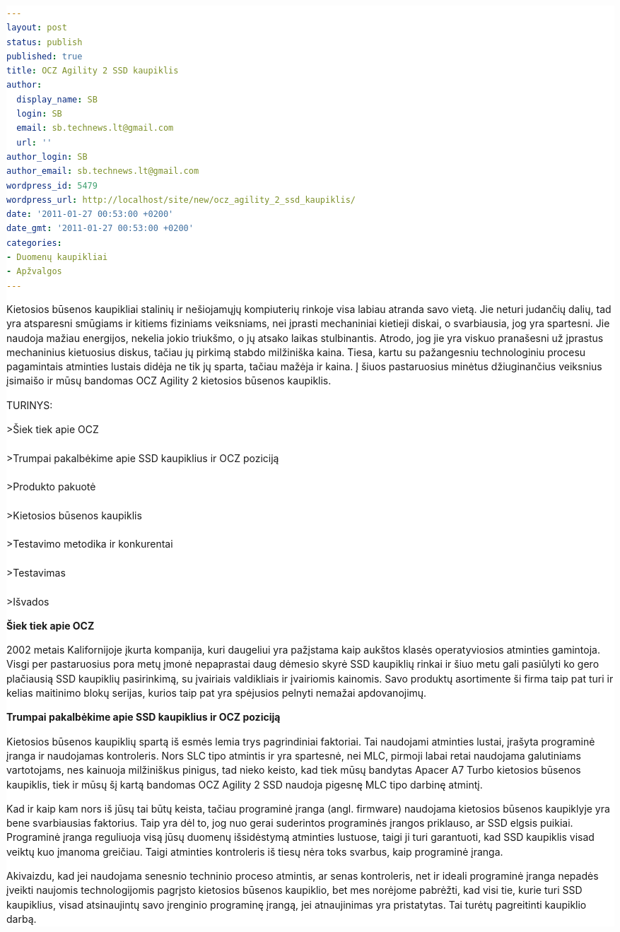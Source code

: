 ```yaml
---
layout: post
status: publish
published: true
title: OCZ Agility 2 SSD kaupiklis
author:
  display_name: SB
  login: SB
  email: sb.technews.lt@gmail.com
  url: ''
author_login: SB
author_email: sb.technews.lt@gmail.com
wordpress_id: 5479
wordpress_url: http://localhost/site/new/ocz_agility_2_ssd_kaupiklis/
date: '2011-01-27 00:53:00 +0200'
date_gmt: '2011-01-27 00:53:00 +0200'
categories:
- Duomenų kaupikliai
- Apžvalgos
---
```

<p>Kietosios būsenos kaupikliai stalinių ir nešiojamųjų kompiuterių rinkoje visa labiau atranda savo vietą. Jie neturi judančių dalių, tad yra atsparesni smūgiams ir kitiems fiziniams veiksniams, nei įprasti mechaniniai kietieji diskai, o svarbiausia, jog yra spartesni. Jie naudoja mažiau energijos, nekelia jokio triukšmo, o jų atsako laikas stulbinantis. Atrodo, jog jie yra viskuo pranašesni už įprastus mechaninius kietuosius diskus, tačiau jų pirkimą stabdo milžiniška kaina. Tiesa, kartu su pažangesniu technologiniu procesu pagamintais atminties lustais didėja ne tik jų sparta, tačiau mažėja ir kaina. Į šiuos pastaruosius minėtus džiuginančius veiksnius įsimaišo ir mūsų bandomas OCZ Agility 2 kietosios būsenos kaupiklis.</p>
<p>TURINYS:</p>
<p>>Šiek tiek apie OCZ<br />
<br />>Trumpai pakalbėkime apie SSD kaupiklius ir OCZ poziciją<br />
<br />>Produkto pakuotė<br />
<br />>Kietosios būsenos kaupiklis<br />
<br />>Testavimo metodika ir konkurentai<br />
<br />>Testavimas<br />
<br />>Išvados</p>
<p><b>Šiek tiek apie OCZ</b></p>
<p>2002 metais Kalifornijoje įkurta kompanija, kuri daugeliui yra pažįstama kaip aukštos klasės operatyviosios atminties gamintoja. Visgi per pastaruosius pora metų įmonė nepaprastai daug dėmesio skyrė SSD kaupiklių rinkai ir šiuo metu gali pasiūlyti ko gero plačiausią SSD kaupiklių pasirinkimą, su įvairiais valdikliais ir įvairiomis kainomis. Savo produktų asortimente ši firma taip pat turi ir kelias maitinimo blokų serijas, kurios taip pat yra spėjusios pelnyti nemažai apdovanojimų.</p>
<p><b>Trumpai pakalbėkime apie SSD kaupiklius ir OCZ poziciją</b></p>
<p>Kietosios būsenos kaupiklių spartą iš esmės lemia trys pagrindiniai faktoriai. Tai naudojami atminties lustai, įrašyta programinė įranga ir naudojamas kontroleris. Nors SLC tipo atmintis ir yra spartesnė, nei MLC, pirmoji labai retai naudojama galutiniams vartotojams, nes kainuoja milžiniškus pinigus, tad nieko keisto, kad tiek mūsų bandytas Apacer A7 Turbo kietosios būsenos kaupiklis, tiek ir mūsų šį kartą bandomas OCZ Agility 2 SSD naudoja pigesnę MLC tipo darbinę atmintį.</p>
<p>Kad ir kaip kam nors iš jūsų tai būtų keista, tačiau programinė įranga (angl. firmware) naudojama kietosios būsenos kaupiklyje yra bene svarbiausias faktorius. Taip yra dėl to, jog nuo gerai suderintos programinės įrangos priklauso, ar SSD elgsis puikiai. Programinė įranga reguliuoja visą jūsų duomenų išsidėstymą atminties lustuose, taigi ji turi garantuoti, kad SSD kaupiklis visad veiktų kuo įmanoma greičiau. Taigi atminties kontroleris iš tiesų nėra toks svarbus, kaip programinė įranga.</p>
<p>Akivaizdu, kad jei naudojama senesnio techninio proceso atmintis, ar senas kontroleris, net ir ideali programinė įranga nepadės įveikti naujomis technologijomis pagrįsto kietosios būsenos kaupiklio, bet mes norėjome pabrėžti, kad visi tie, kurie turi SSD kaupiklius, visad atsinaujintų savo įrenginio programinę įrangą, jei atnaujinimas yra pristatytas. Tai turėtų pagreitinti kaupiklio darbą.</p>